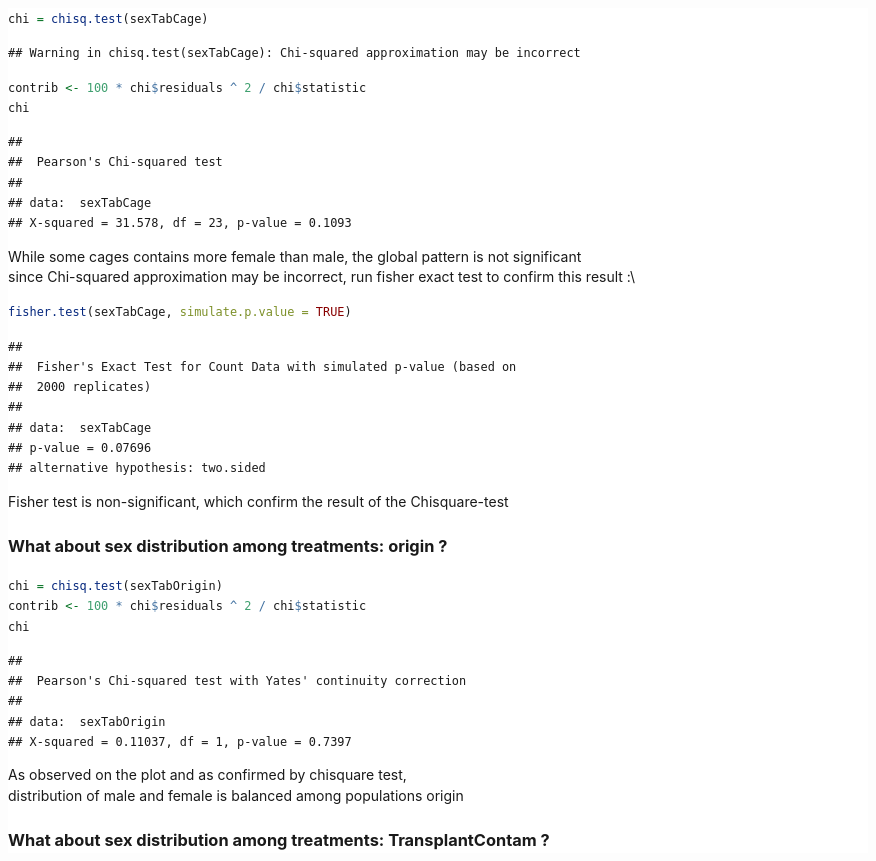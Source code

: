 ```r
chi = chisq.test(sexTabCage)
```

```
## Warning in chisq.test(sexTabCage): Chi-squared approximation may be incorrect
```

```r
contrib <- 100 * chi$residuals ^ 2 / chi$statistic
chi
```

```
## 
## 	Pearson's Chi-squared test
## 
## data:  sexTabCage
## X-squared = 31.578, df = 23, p-value = 0.1093
```
While some cages contains more female than male, the global pattern is not significant\
since Chi-squared approximation may be incorrect, run fisher exact test to confirm this result :\

```r
fisher.test(sexTabCage, simulate.p.value = TRUE)
```

```
## 
## 	Fisher's Exact Test for Count Data with simulated p-value (based on
## 	2000 replicates)
## 
## data:  sexTabCage
## p-value = 0.07696
## alternative hypothesis: two.sided
```
Fisher test is non-significant, which confirm the result of the Chisquare-test

### What about sex distribution among treatments: origin ?

```r
chi = chisq.test(sexTabOrigin)
contrib <- 100 * chi$residuals ^ 2 / chi$statistic
chi
```

```
## 
## 	Pearson's Chi-squared test with Yates' continuity correction
## 
## data:  sexTabOrigin
## X-squared = 0.11037, df = 1, p-value = 0.7397
```
As observed on the plot and as confirmed by chisquare test,\
distribution of male and female is balanced among populations origin

### What about sex distribution among treatments: TransplantContam ?
